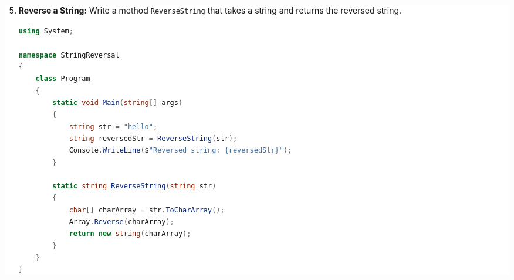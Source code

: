 5. **Reverse a String:**
   Write a method `ReverseString` that takes a string and returns the reversed string.
   ```csharp
   using System;

   namespace StringReversal
   {
       class Program
       {
           static void Main(string[] args)
           {
               string str = "hello";
               string reversedStr = ReverseString(str);
               Console.WriteLine($"Reversed string: {reversedStr}");
           }

           static string ReverseString(string str)
           {
               char[] charArray = str.ToCharArray();
               Array.Reverse(charArray);
               return new string(charArray);
           }
       }
   }
   ```
